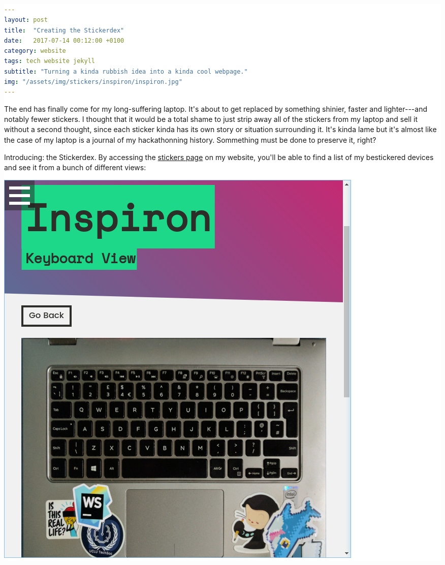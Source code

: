 ```yaml
---
layout: post
title:  "Creating the Stickerdex"
date:   2017-07-14 00:12:00 +0100
category: website
tags: tech website jekyll
subtitle: "Turning a kinda rubbish idea into a kinda cool webpage."
img: "/assets/img/stickers/inspiron/inspiron.jpg"
---
```


The end has finally come for my long-suffering laptop. It's about to get
replaced by something shinier, faster and lighter---and notably fewer stickers.
I thought that it would be a total shame to just strip away all of the stickers
from my laptop and sell it without a second thought, since each sticker kinda
has its own story or situation surrounding it. It's kinda lame but it's almost
like the case of my laptop is a journal of my hackathonning history. Sommething
must be done to preserve it, right?

Introducing: the Stickerdex. By accessing the [stickers page](/stickers) on my
website, you'll be able to find a list of my bestickered devices and see it from
a bunch of different views:

![A screenshot of the stickerdex](/assets/img/creating-the-stickerdex/stickerdex.png)
